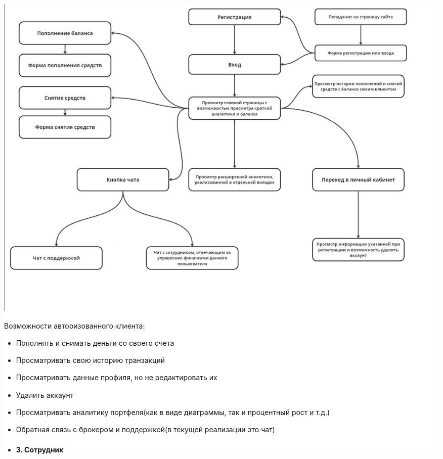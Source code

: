 ![User-flow Схема](<./SaD/User flow.jpg>)

Возможности авторизованного клиента:
- Пополнять и снимать деньги со своего счета
- Просматривать свою историю транзакций
- Просматривать данные профиля, но не редактировать их
- Удалить аккаунт
- Просматривать аналитику портфеля(как в виде диаграммы, так и процентный рост и т.д.)
- Обратная связь с брокером и поддержкой(в текущей реализации это чат)

- #### 3. Сотрудник